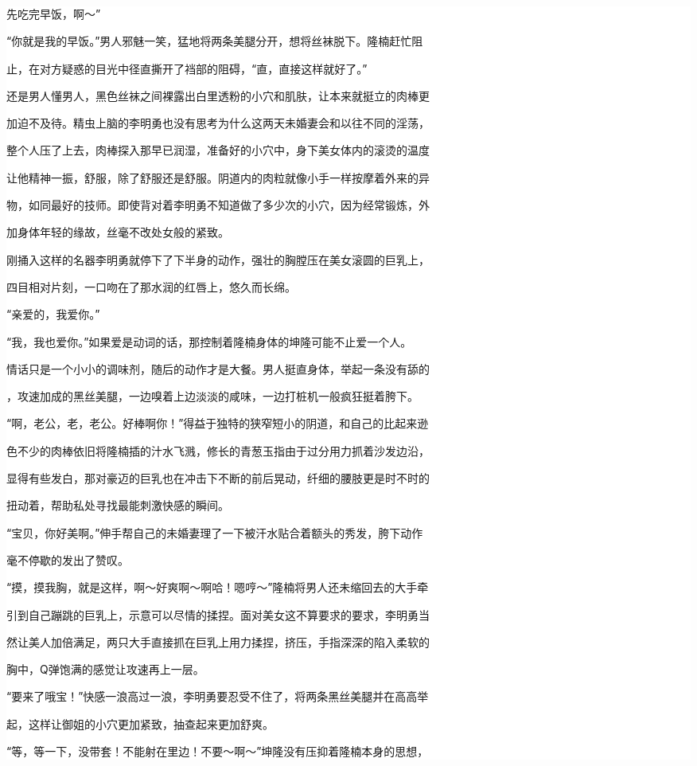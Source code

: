 先吃完早饭，啊～”

“你就是我的早饭。”男人邪魅一笑，猛地将两条美腿分开，想将丝袜脱下。隆楠赶忙阻

止，在对方疑惑的目光中径直撕开了裆部的阻碍，“直，直接这样就好了。”

还是男人懂男人，黑色丝袜之间裸露出白里透粉的小穴和肌肤，让本来就挺立的肉棒更

加迫不及待。精虫上脑的李明勇也没有思考为什么这两天未婚妻会和以往不同的淫荡，

整个人压了上去，肉棒探入那早已润湿，准备好的小穴中，身下美女体内的滚烫的温度

让他精神一振，舒服，除了舒服还是舒服。阴道内的肉粒就像小手一样按摩着外来的异

物，如同最好的技师。即使背对着李明勇不知道做了多少次的小穴，因为经常锻炼，外

加身体年轻的缘故，丝毫不改处女般的紧致。



刚捅入这样的名器李明勇就停下了下半身的动作，强壮的胸膛压在美女滚圆的巨乳上，

四目相对片刻，一口吻在了那水润的红唇上，悠久而长绵。



“亲爱的，我爱你。”



“我，我也爱你。”如果爱是动词的话，那控制着隆楠身体的坤隆可能不止爱一个人。

情话只是一个小小的调味剂，随后的动作才是大餐。男人挺直身体，举起一条没有舔的

，攻速加成的黑丝美腿，一边嗅着上边淡淡的咸味，一边打桩机一般疯狂挺着胯下。



“啊，老公，老，老公。好棒啊你！”得益于独特的狭窄短小的阴道，和自己的比起来逊

色不少的肉棒依旧将隆楠插的汁水飞溅，修长的青葱玉指由于过分用力抓着沙发边沿，

显得有些发白，那对豪迈的巨乳也在冲击下不断的前后晃动，纤细的腰肢更是时不时的

扭动着，帮助私处寻找最能刺激快感的瞬间。



“宝贝，你好美啊。”伸手帮自己的未婚妻理了一下被汗水贴合着额头的秀发，胯下动作

毫不停歇的发出了赞叹。



“摸，摸我胸，就是这样，啊～好爽啊～啊哈！嗯哼～”隆楠将男人还未缩回去的大手牵

引到自己蹦跳的巨乳上，示意可以尽情的揉捏。面对美女这不算要求的要求，李明勇当

然让美人加倍满足，两只大手直接抓在巨乳上用力揉捏，挤压，手指深深的陷入柔软的

胸中，Q弹饱满的感觉让攻速再上一层。

“要来了哦宝！”快感一浪高过一浪，李明勇要忍受不住了，将两条黑丝美腿并在高高举

起，这样让御姐的小穴更加紧致，抽查起来更加舒爽。



“等，等一下，没带套！不能射在里边！不要～啊～”坤隆没有压抑着隆楠本身的思想，

